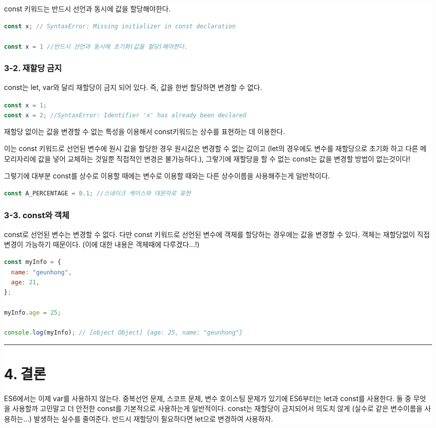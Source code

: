 const 키워드는 반드시 선언과 동시에 값을 할당해야한다.

```jsx
const x; // SyntaxError: Missing initializer in const declaration

const x = 1 //반드시 선언과 동시에 초기화(값을 할당)해야한다.
```

### 3-2. 재할당 금지

const는 let, var와 달리 재할당이 금지 되어 있다. 즉, 값을 한번 할당하면 변경할 수 없다.

```jsx
const x = 1;
const x = 2; //SyntaxError: Identifier 'x' has already been declared
```

재할당 없이는 값을 변경할 수 없는 특성을 이용해서 const키워드는 상수를 표현하는 데 이용한다.

이는 const 키워드로 선언된 변수에 원시 값을 할당한 경우 원시값은 변경할 수 없는 값이고 (let의 경우에도 변수를 재할당으로 초기화 하고 다른 메모리자리에 값을 넣어 교체하는 것일뿐 직접적인 변경은 불가능하다.), 그렇기에 재할당을 할 수 없는 const는 값을 변경할 방법이 없는것이다!

그렇기에 대부분 const를 상수로 이용할 때에는 변수로 이용할 때와는 다른 상수이름을 사용해주는게 일반적이다.

```jsx
const A_PERCENTAGE = 0.1; //스네이크 케이스와 대문자로 표현
```

### 3-3. const와 객체

const로 선언된 변수는 변경할 수 없다. 다만 const 키워드로 선언된 변수에 객체를 할당하는 경우에는 값을 변경할 수 있다. 객체는 재할당없이 직접 변경이 가능하기 때문이다. (이에 대한 내용은 객체때에 다루겠다...!)

```jsx
const myInfo = {
  name: "geunhong",
  age: 21,
};

myInfo.age = 25;

console.log(myInfo); // [object Object] {age: 25, name: "geunhong"}
```

---

# 4. 결론

ES6에서는 이제 var를 사용하지 않는다. 중복선언 문제, 스코프 문제, 변수 호이스팅 문제가 있기에 ES6부터는 let과 const를 사용한다. 둘 중 무엇을 사용할까 고민말고 더 안전한 const를 기본적으로 사용하는게 일반적이다. const는 재할당이 금지되어서 의도치 않게 (실수로 같은 변수이름을 사용하는...) 발생하는 실수를 줄여준다. 반드시 재할당이 필요하다면 let으로 변경하여 사용하자.
